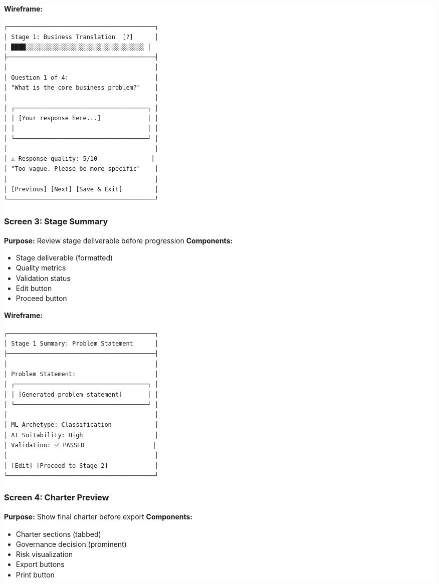 **Wireframe:**
```
┌─────────────────────────────────────────┐
│ Stage 1: Business Translation  [?]      │
│ ████░░░░░░░░░░░░░░░░░░░░░░░░░░░░░░░░░ │
├─────────────────────────────────────────┤
│                                         │
│ Question 1 of 4:                        │
│ "What is the core business problem?"    │
│                                         │
│ ┌─────────────────────────────────────┐ │
│ │ [Your response here...]             │ │
│ │                                     │ │
│ └─────────────────────────────────────┘ │
│                                         │
│ ⚠️ Response quality: 5/10               │
│ "Too vague. Please be more specific"    │
│                                         │
│ [Previous] [Next] [Save & Exit]         │
└─────────────────────────────────────────┘
```

### Screen 3: Stage Summary
**Purpose:** Review stage deliverable before progression
**Components:**
- Stage deliverable (formatted)
- Quality metrics
- Validation status
- Edit button
- Proceed button

**Wireframe:**
```
┌─────────────────────────────────────────┐
│ Stage 1 Summary: Problem Statement      │
├─────────────────────────────────────────┤
│                                         │
│ Problem Statement:                      │
│ ┌─────────────────────────────────────┐ │
│ │ [Generated problem statement]       │ │
│ └─────────────────────────────────────┘ │
│                                         │
│ ML Archetype: Classification            │
│ AI Suitability: High                    │
│ Validation: ✅ PASSED                   │
│                                         │
│ [Edit] [Proceed to Stage 2]             │
└─────────────────────────────────────────┘
```

### Screen 4: Charter Preview
**Purpose:** Show final charter before export
**Components:**
- Charter sections (tabbed)
- Governance decision (prominent)
- Risk visualization
- Export buttons
- Print button
